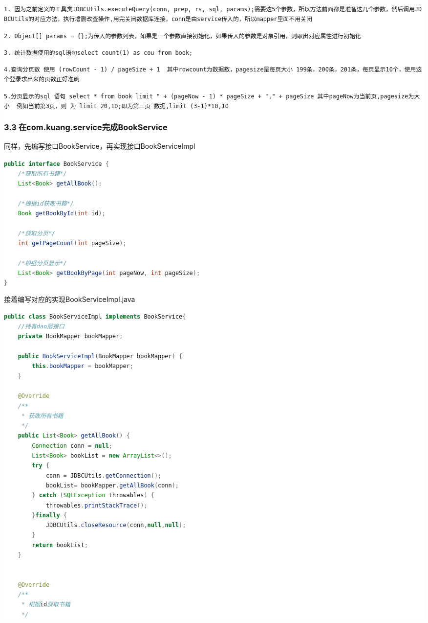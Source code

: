 `1. 因为之前定义的工具类JDBCUtils.executeQuery(conn, prep, rs, sql, params);需要这5个参数，所以方法前面都是准备这几个参数，然后调用JDBCUtils的对应方法，执行增删改查操作,用完关闭数据库连接，conn是由service传入的，所以mapper里面不用关闭`

`2. Object[] params = {};为传入的参数列表，如果是一个参数直接初始化，如果传入的参数是对象引用，则取出对应属性进行初始化`

`3. 统计数据使用的sql语句select count(1) as cou from book; `

`4.查询分页数 使用 (rowCount - 1) / pageSize + 1  其中rowcount为数据数，pagesize是每页大小 199条，200条，201条，每页显示10个，使用这个登录求出来的页数正好准确`

`5.分页显示的sql 语句 select * from book limit " + (pageNow - 1) * pageSize + "," + pageSize 其中pageNow为当前页,pagesize为大小  例如当前第3页，则 为 limit 20,10;即为第三页 数据,limit (3-1)*10,10`

### 3.3 在com.kuang.service完成BookService

同样，先编写接口BookService，再实现接口BookServiceImpl

```java
public interface BookService {
    /*获取所有书籍*/
    List<Book> getAllBook();

    /*根据id获取书籍*/
    Book getBookById(int id);

    /*获取分页*/
    int getPageCount(int pageSize);

    /*根据分页显示*/
    List<Book> getBookByPage(int pageNow, int pageSize);
}
```

接着编写对应的实现BookServiceImpl.java

```java
public class BookServiceImpl implements BookService{
    //持有dao层接口
    private BookMapper bookMapper;

    public BookServiceImpl(BookMapper bookMapper) {
        this.bookMapper = bookMapper;
    }

    @Override
    /**
     * 获取所有书籍
     */
    public List<Book> getAllBook() {
        Connection conn = null;
        List<Book> bookList = new ArrayList<>();
        try {
            conn = JDBCUtils.getConnection();
            bookList= bookMapper.getAllBook(conn);
        } catch (SQLException throwables) {
            throwables.printStackTrace();
        }finally {
            JDBCUtils.closeResource(conn,null,null);
        }
        return bookList;
    }


    @Override
    /**
     * 根据id获取书籍
     */
```